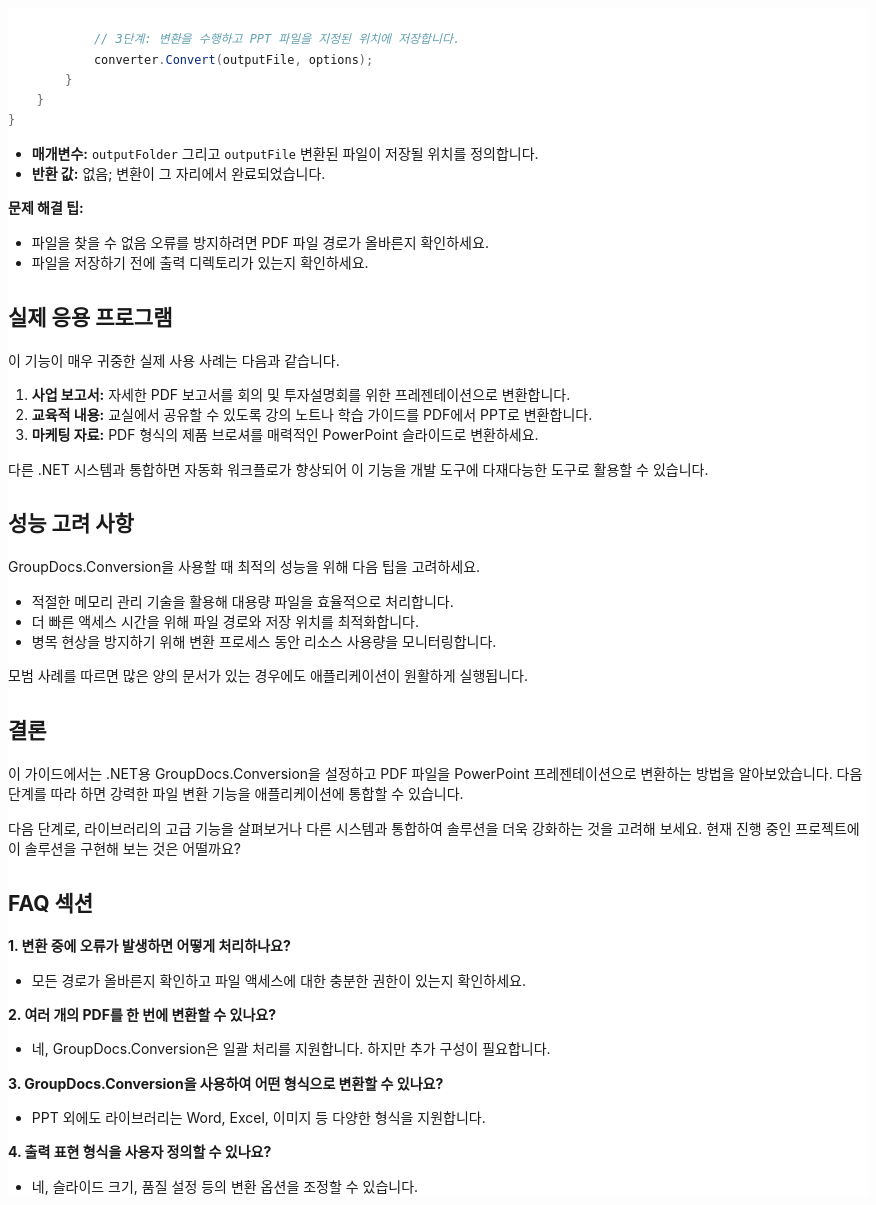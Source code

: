 ```csharp

            // 3단계: 변환을 수행하고 PPT 파일을 지정된 위치에 저장합니다.
            converter.Convert(outputFile, options);
        }
    }
}
```
- **매개변수:** `outputFolder` 그리고 `outputFile` 변환된 파일이 저장될 위치를 정의합니다.
- **반환 값:** 없음; 변환이 그 자리에서 완료되었습니다.

**문제 해결 팁:**
- 파일을 찾을 수 없음 오류를 방지하려면 PDF 파일 경로가 올바른지 확인하세요.
- 파일을 저장하기 전에 출력 디렉토리가 있는지 확인하세요.

## 실제 응용 프로그램

이 기능이 매우 귀중한 실제 사용 사례는 다음과 같습니다.
1. **사업 보고서:** 자세한 PDF 보고서를 회의 및 투자설명회를 위한 프레젠테이션으로 변환합니다.
2. **교육적 내용:** 교실에서 공유할 수 있도록 강의 노트나 학습 가이드를 PDF에서 PPT로 변환합니다.
3. **마케팅 자료:** PDF 형식의 제품 브로셔를 매력적인 PowerPoint 슬라이드로 변환하세요.

다른 .NET 시스템과 통합하면 자동화 워크플로가 향상되어 이 기능을 개발 도구에 다재다능한 도구로 활용할 수 있습니다.

## 성능 고려 사항

GroupDocs.Conversion을 사용할 때 최적의 성능을 위해 다음 팁을 고려하세요.
- 적절한 메모리 관리 기술을 활용해 대용량 파일을 효율적으로 처리합니다.
- 더 빠른 액세스 시간을 위해 파일 경로와 저장 위치를 최적화합니다.
- 병목 현상을 방지하기 위해 변환 프로세스 동안 리소스 사용량을 모니터링합니다.

모범 사례를 따르면 많은 양의 문서가 있는 경우에도 애플리케이션이 원활하게 실행됩니다.

## 결론

이 가이드에서는 .NET용 GroupDocs.Conversion을 설정하고 PDF 파일을 PowerPoint 프레젠테이션으로 변환하는 방법을 알아보았습니다. 다음 단계를 따라 하면 강력한 파일 변환 기능을 애플리케이션에 통합할 수 있습니다.

다음 단계로, 라이브러리의 고급 기능을 살펴보거나 다른 시스템과 통합하여 솔루션을 더욱 강화하는 것을 고려해 보세요. 현재 진행 중인 프로젝트에 이 솔루션을 구현해 보는 것은 어떨까요?

## FAQ 섹션

**1. 변환 중에 오류가 발생하면 어떻게 처리하나요?**
   - 모든 경로가 올바른지 확인하고 파일 액세스에 대한 충분한 권한이 있는지 확인하세요.

**2. 여러 개의 PDF를 한 번에 변환할 수 있나요?**
   - 네, GroupDocs.Conversion은 일괄 처리를 지원합니다. 하지만 추가 구성이 필요합니다.

**3. GroupDocs.Conversion을 사용하여 어떤 형식으로 변환할 수 있나요?**
   - PPT 외에도 라이브러리는 Word, Excel, 이미지 등 다양한 형식을 지원합니다.

**4. 출력 표현 형식을 사용자 정의할 수 있나요?**
   - 네, 슬라이드 크기, 품질 설정 등의 변환 옵션을 조정할 수 있습니다.
